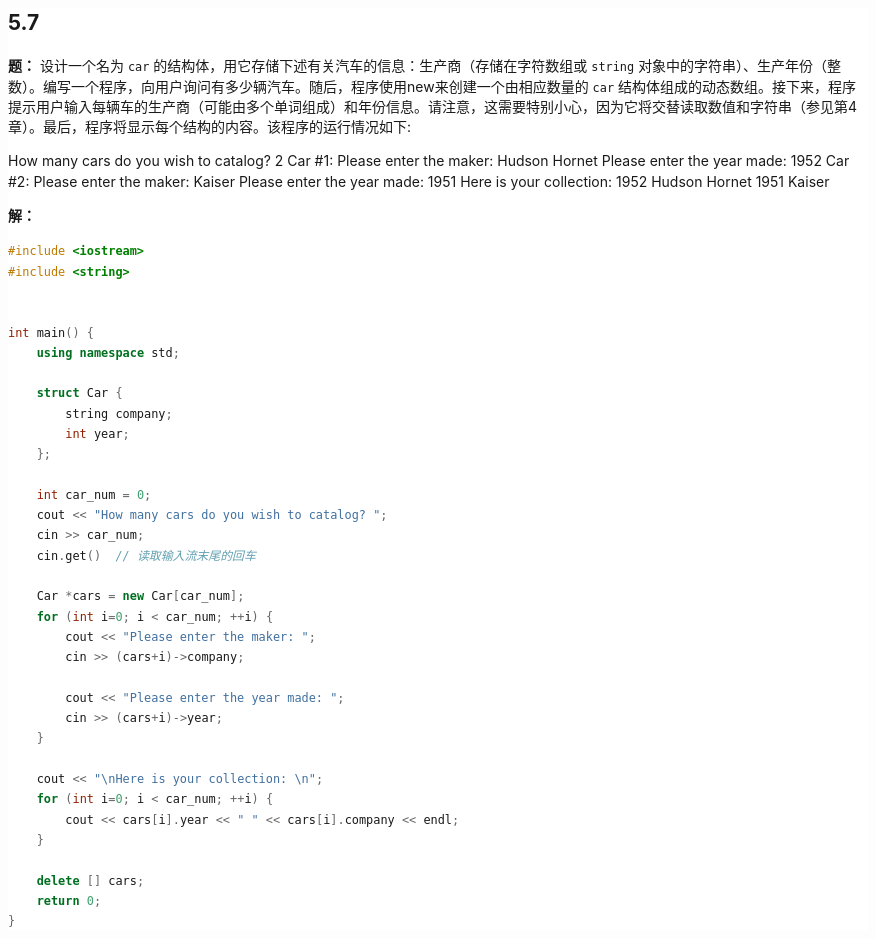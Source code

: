 
## 5.7

**题：** 设计一个名为 `car` 的结构体，用它存储下述有关汽车的信息：生产商（存储在字符数组或 `string` 对象中的字符串）、生产年份（整数）。编写一个程序，向用户询问有多少辆汽车。随后，程序使用new来创建一个由相应数量的 `car` 结构体组成的动态数组。接下来，程序提示用户输入每辆车的生产商（可能由多个单词组成）和年份信息。请注意，这需要特别小心，因为它将交替读取数值和字符串（参见第4章）。最后，程序将显示每个结构的内容。该程序的运行情况如下:

How many cars do you wish to catalog? 2
Car #1: 
Please enter the maker: Hudson Hornet
Please enter the year made: 1952
Car #2:
Please enter the maker: Kaiser
Please enter the year made: 1951
Here is your collection:
1952 Hudson Hornet
1951 Kaiser


**解：**

```Cpp
#include <iostream>
#include <string>


int main() {
    using namespace std;

    struct Car {
        string company;
        int year;  
    };

    int car_num = 0;
    cout << "How many cars do you wish to catalog? ";
    cin >> car_num;
    cin.get()  // 读取输入流末尾的回车

    Car *cars = new Car[car_num];
    for (int i=0; i < car_num; ++i) {
        cout << "Please enter the maker: ";
        cin >> (cars+i)->company;

        cout << "Please enter the year made: ";
        cin >> (cars+i)->year;
    }

    cout << "\nHere is your collection: \n";
    for (int i=0; i < car_num; ++i) {
        cout << cars[i].year << " " << cars[i].company << endl;
    }

    delete [] cars;
    return 0;
}
```
